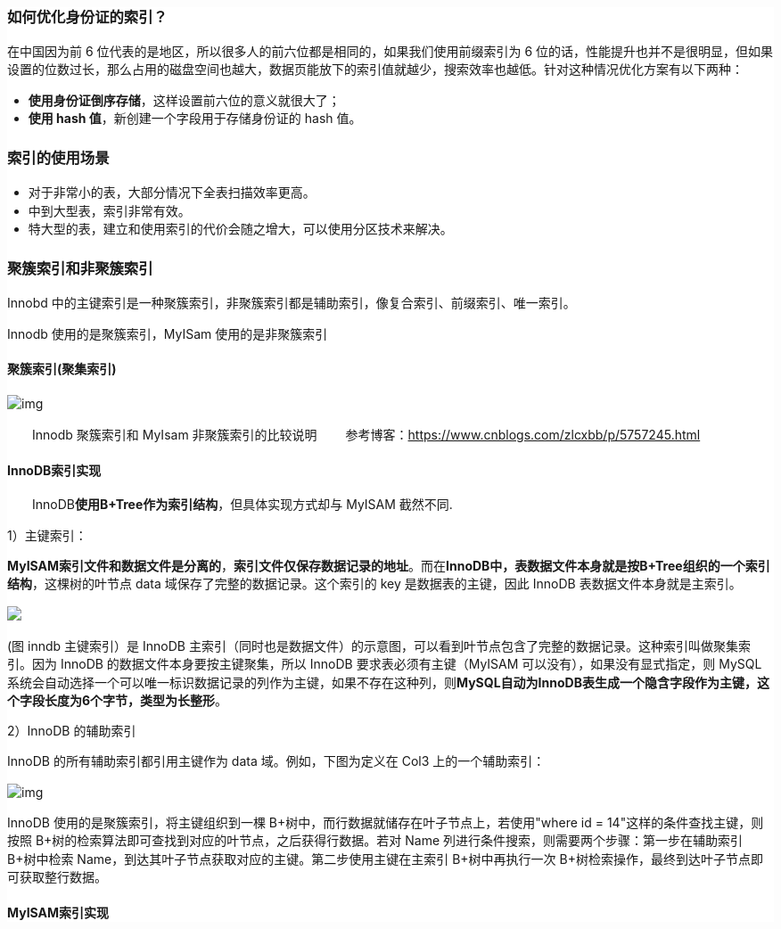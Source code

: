 ### 如何优化身份证的索引？ 

在中国因为前 6 位代表的是地区，所以很多人的前六位都是相同的，如果我们使用前缀索引为 6 位的话，性能提升也并不是很明显，但如果设置的位数过长，那么占用的磁盘空间也越大，数据页能放下的索引值就越少，搜索效率也越低。针对这种情况优化方案有以下两种：

*   **使用身份证倒序存储**，这样设置前六位的意义就很大了；
*   **使用 hash 值**，新创建一个字段用于存储身份证的 hash 值。

### 索引的使用场景

- 对于非常小的表，大部分情况下全表扫描效率更高。
- 中到大型表，索引非常有效。
- 特大型的表，建立和使用索引的代价会随之增大，可以使用分区技术来解决。



### 聚簇索引和非聚簇索引

Innobd 中的主键索引是一种聚簇索引，非聚簇索引都是辅助索引，像复合索引、前缀索引、唯一索引。

Innodb 使用的是聚簇索引，MyISam 使用的是非聚簇索引

#### 聚簇索引(聚集索引)

![img](https://yaxingfang-typora.oss-cn-hangzhou.aliyuncs.com/TyporaNotes1464190-20191106145143172-1760681728.png)



　　Innodb 聚簇索引和 MyIsam 非聚簇索引的比较说明
　　参考博客：https://www.cnblogs.com/zlcxbb/p/5757245.html

#### InnoDB索引实现

　　InnoDB**使用B+Tree作为索引结构**，但具体实现方式却与 MyISAM 截然不同.

1）主键索引：

**MyISAM索引文件和数据文件是分离的**，**索引文件仅保存数据记录的地址**。而在**InnoDB中，表数据文件本身就是按B+Tree组织的一个索引结构**，这棵树的叶节点 data 域保存了完整的数据记录。这个索引的 key 是数据表的主键，因此 InnoDB 表数据文件本身就是主索引。

 ![](https://yaxingfang-typora.oss-cn-hangzhou.aliyuncs.com/TyporaNotesTyporaNotes1464190-20191106145200302-932404581.png)

(图 inndb 主键索引）是 InnoDB 主索引（同时也是数据文件）的示意图，可以看到叶节点包含了完整的数据记录。这种索引叫做聚集索引。因为 InnoDB 的数据文件本身要按主键聚集，所以 InnoDB 要求表必须有主键（MyISAM 可以没有），如果没有显式指定，则 MySQL 系统会自动选择一个可以唯一标识数据记录的列作为主键，如果不存在这种列，则**MySQL自动为InnoDB表生成一个隐含字段作为主键，这个字段长度为6个字节，类型为长整形**。

2）InnoDB 的辅助索引

   InnoDB 的所有辅助索引都引用主键作为 data 域。例如，下图为定义在 Col3 上的一个辅助索引：

 ![img](https://yaxingfang-typora.oss-cn-hangzhou.aliyuncs.com/TyporaNotes1464190-20191106145241480-1330791289.png)

InnoDB 使用的是聚簇索引，将主键组织到一棵 B+树中，而行数据就储存在叶子节点上，若使用"where id = 14"这样的条件查找主键，则按照 B+树的检索算法即可查找到对应的叶节点，之后获得行数据。若对 Name 列进行条件搜索，则需要两个步骤：第一步在辅助索引 B+树中检索 Name，到达其叶子节点获取对应的主键。第二步使用主键在主索引 B+树中再执行一次 B+树检索操作，最终到达叶子节点即可获取整行数据。

#### MyISAM索引实现
